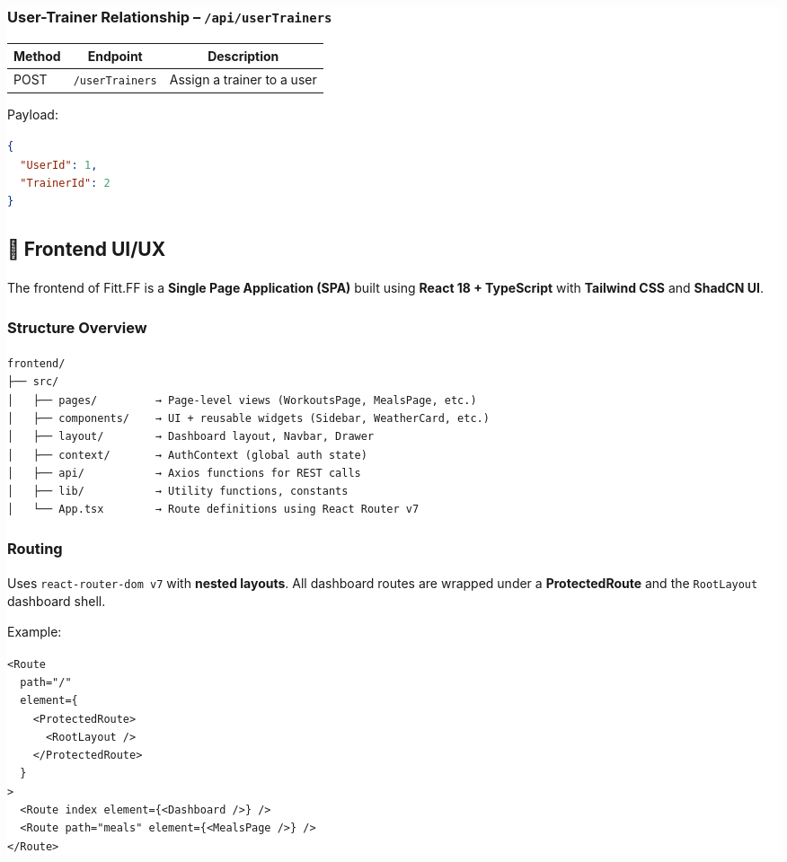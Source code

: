 ### User-Trainer Relationship – `/api/userTrainers`

| Method | Endpoint | Description |
|--------|----------|-------------|
| POST | `/userTrainers` | Assign a trainer to a user |

Payload:
```json
{
  "UserId": 1,
  "TrainerId": 2
}
```

## 🎨 Frontend UI/UX

The frontend of Fitt.FF is a **Single Page Application (SPA)** built using **React 18 + TypeScript** with **Tailwind CSS** and **ShadCN UI**.

### Structure Overview

```
frontend/
├── src/
│   ├── pages/         → Page-level views (WorkoutsPage, MealsPage, etc.)
│   ├── components/    → UI + reusable widgets (Sidebar, WeatherCard, etc.)
│   ├── layout/        → Dashboard layout, Navbar, Drawer
│   ├── context/       → AuthContext (global auth state)
│   ├── api/           → Axios functions for REST calls
│   ├── lib/           → Utility functions, constants
│   └── App.tsx        → Route definitions using React Router v7
```

### Routing

Uses `react-router-dom v7` with **nested layouts**. All dashboard routes are wrapped under a **ProtectedRoute** and the `RootLayout` dashboard shell.

Example:
```tsx
<Route
  path="/"
  element={
    <ProtectedRoute>
      <RootLayout />
    </ProtectedRoute>
  }
>
  <Route index element={<Dashboard />} />
  <Route path="meals" element={<MealsPage />} />
</Route>
```
